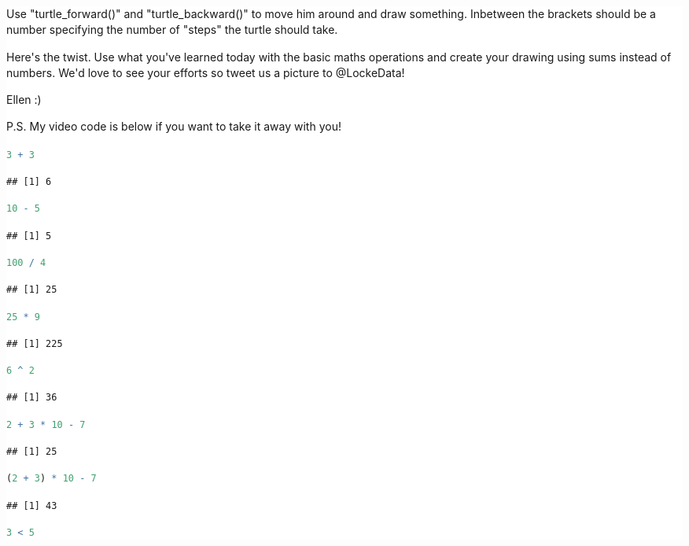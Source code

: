Use "turtle\_forward()" and "turtle\_backward()" to move him around and draw something. Inbetween the brackets should be a number specifying the number of "steps" the turtle should take.

Here's the twist. Use what you've learned today with the basic maths operations and create your drawing using sums instead of numbers. We'd love to see your efforts so tweet us a picture to @LockeData!

Ellen :)

P.S. My video code is below if you want to take it away with you!

``` r
3 + 3 
```

    ## [1] 6

``` r
10 - 5
```

    ## [1] 5

``` r
100 / 4 
```

    ## [1] 25

``` r
25 * 9
```

    ## [1] 225

``` r
6 ^ 2
```

    ## [1] 36

``` r
2 + 3 * 10 - 7
```

    ## [1] 25

``` r
(2 + 3) * 10 - 7
```

    ## [1] 43

``` r
3 < 5
```
